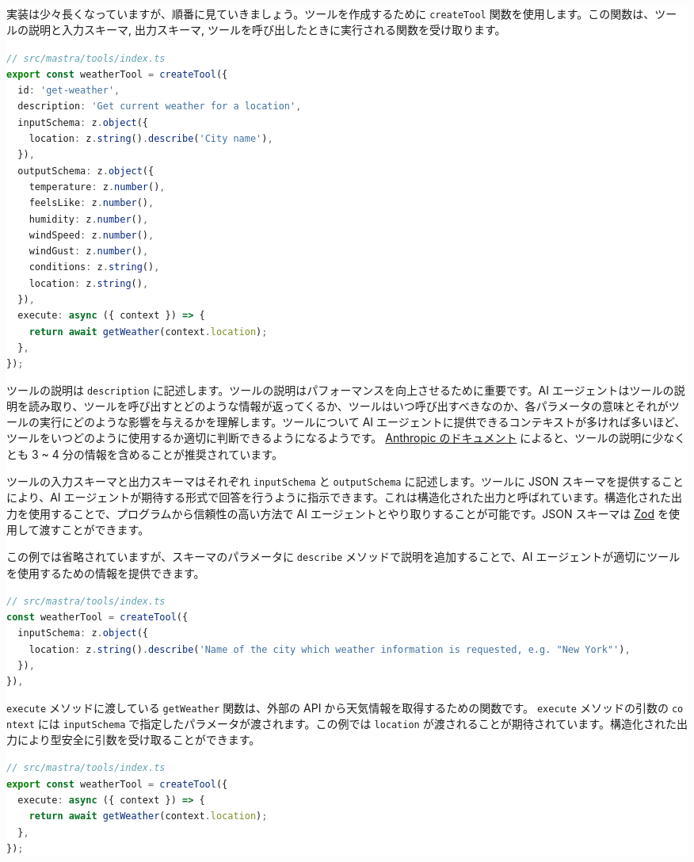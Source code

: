実装は少々長くなっていますが、順番に見ていきましょう。ツールを作成するために `createTool` 関数を使用します。この関数は、ツールの説明と入力スキーマ, 出力スキーマ, ツールを呼び出したときに実行される関数を受け取ります。

```typescript
// src/mastra/tools/index.ts
export const weatherTool = createTool({
  id: 'get-weather',
  description: 'Get current weather for a location',
  inputSchema: z.object({
    location: z.string().describe('City name'),
  }),
  outputSchema: z.object({
    temperature: z.number(),
    feelsLike: z.number(),
    humidity: z.number(),
    windSpeed: z.number(),
    windGust: z.number(),
    conditions: z.string(),
    location: z.string(),
  }),
  execute: async ({ context }) => {
    return await getWeather(context.location);
  },
});
```

ツールの説明は `description` に記述します。ツールの説明はパフォーマンスを向上させるために重要です。AI エージェントはツールの説明を読み取り、ツールを呼び出すとどのような情報が返ってくるか、ツールはいつ呼び出すべきなのか、各パラメータの意味とそれがツールの実行にどのような影響を与えるかを理解します。ツールについて AI エージェントに提供できるコンテキストが多ければ多いほど、ツールをいつどのように使用するか適切に判断できるようになるようです。 [Anthropic のドキュメント](https://docs.anthropic.com/en/docs/build-with-claude/tool-use/overview) によると、ツールの説明に少なくとも 3 ~ 4 分の情報を含めることが推奨されています。

ツールの入力スキーマと出力スキーマはそれぞれ `inputSchema` と `outputSchema` に記述します。ツールに JSON スキーマを提供することにより、AI エージェントが期待する形式で回答を行うように指示できます。これは構造化された出力と呼ばれています。構造化された出力を使用することで、プログラムから信頼性の高い方法で AI エージェントとやり取りすることが可能です。JSON スキーマは [Zod](https://github.com/colinhacks/zod) を使用して渡すことができます。

この例では省略されていますが、スキーマのパラメータに `describe` メソッドで説明を追加することで、AI エージェントが適切にツールを使用するための情報を提供できます。

```typescript
// src/mastra/tools/index.ts
const weatherTool = createTool({
  inputSchema: z.object({
    location: z.string().describe('Name of the city which weather information is requested, e.g. "New York"'),
  }),
}),
```

`execute` メソッドに渡している `getWeather` 関数は、外部の API から天気情報を取得するための関数です。 `execute` メソッドの引数の `context` には `inputSchema` で指定したパラメータが渡されます。この例では `location` が渡されることが期待されています。構造化された出力により型安全に引数を受け取ることができます。

```typescript
// src/mastra/tools/index.ts
export const weatherTool = createTool({
  execute: async ({ context }) => {
    return await getWeather(context.location);
  },
});
```
